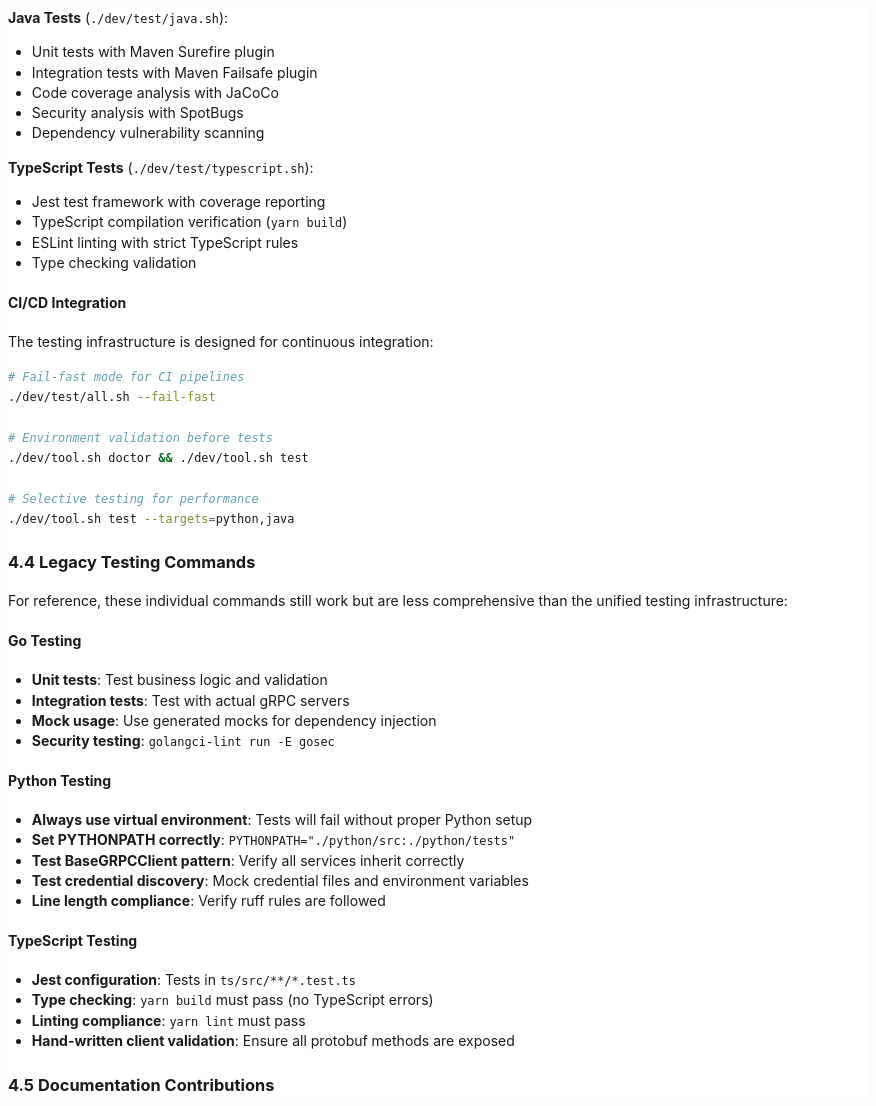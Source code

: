 **Java Tests** (`./dev/test/java.sh`):
- Unit tests with Maven Surefire plugin
- Integration tests with Maven Failsafe plugin
- Code coverage analysis with JaCoCo
- Security analysis with SpotBugs
- Dependency vulnerability scanning

**TypeScript Tests** (`./dev/test/typescript.sh`):
- Jest test framework with coverage reporting
- TypeScript compilation verification (`yarn build`)
- ESLint linting with strict TypeScript rules
- Type checking validation

#### CI/CD Integration

The testing infrastructure is designed for continuous integration:

```bash
# Fail-fast mode for CI pipelines
./dev/test/all.sh --fail-fast

# Environment validation before tests
./dev/tool.sh doctor && ./dev/tool.sh test

# Selective testing for performance
./dev/tool.sh test --targets=python,java
```

### 4.4 Legacy Testing Commands

For reference, these individual commands still work but are less comprehensive than the unified testing infrastructure:

#### Go Testing
- **Unit tests**: Test business logic and validation
- **Integration tests**: Test with actual gRPC servers
- **Mock usage**: Use generated mocks for dependency injection
- **Security testing**: `golangci-lint run -E gosec`

#### Python Testing  
- **Always use virtual environment**: Tests will fail without proper Python setup
- **Set PYTHONPATH correctly**: `PYTHONPATH="./python/src:./python/tests"`
- **Test BaseGRPCClient pattern**: Verify all services inherit correctly
- **Test credential discovery**: Mock credential files and environment variables
- **Line length compliance**: Verify ruff rules are followed

#### TypeScript Testing
- **Jest configuration**: Tests in `ts/src/**/*.test.ts`
- **Type checking**: `yarn build` must pass (no TypeScript errors)
- **Linting compliance**: `yarn lint` must pass
- **Hand-written client validation**: Ensure all protobuf methods are exposed

### 4.5 Documentation Contributions
